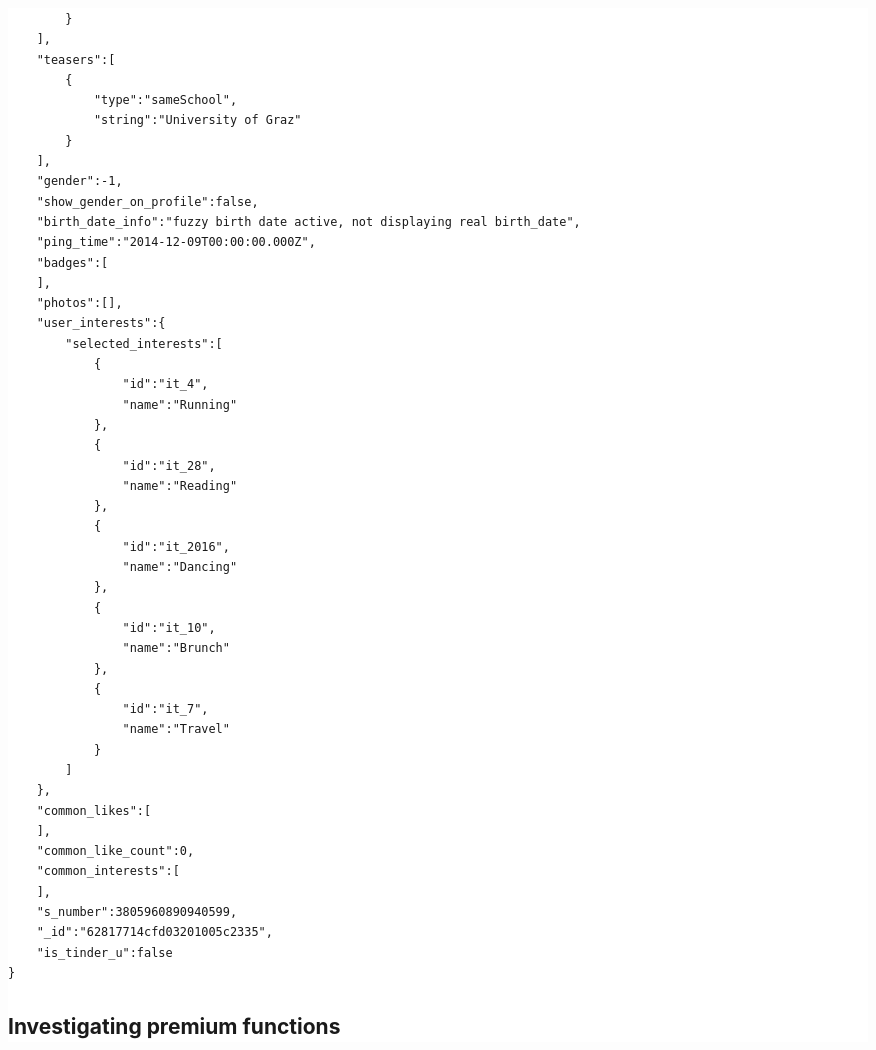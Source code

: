```=json
        }
    ],
    "teasers":[
        {
            "type":"sameSchool",
            "string":"University of Graz"
        }
    ],
    "gender":-1,
    "show_gender_on_profile":false,
    "birth_date_info":"fuzzy birth date active, not displaying real birth_date",
    "ping_time":"2014-12-09T00:00:00.000Z",
    "badges":[
    ],
    "photos":[],
    "user_interests":{
        "selected_interests":[
            {
                "id":"it_4",
                "name":"Running"
            },
            {
                "id":"it_28",
                "name":"Reading"
            },
            {
                "id":"it_2016",
                "name":"Dancing"
            },
            {
                "id":"it_10",
                "name":"Brunch"
            },
            {
                "id":"it_7",
                "name":"Travel"
            }
        ]
    },
    "common_likes":[
    ],
    "common_like_count":0,
    "common_interests":[
    ],
    "s_number":3805960890940599,
    "_id":"62817714cfd03201005c2335",
    "is_tinder_u":false
}
```

## Investigating premium functions
